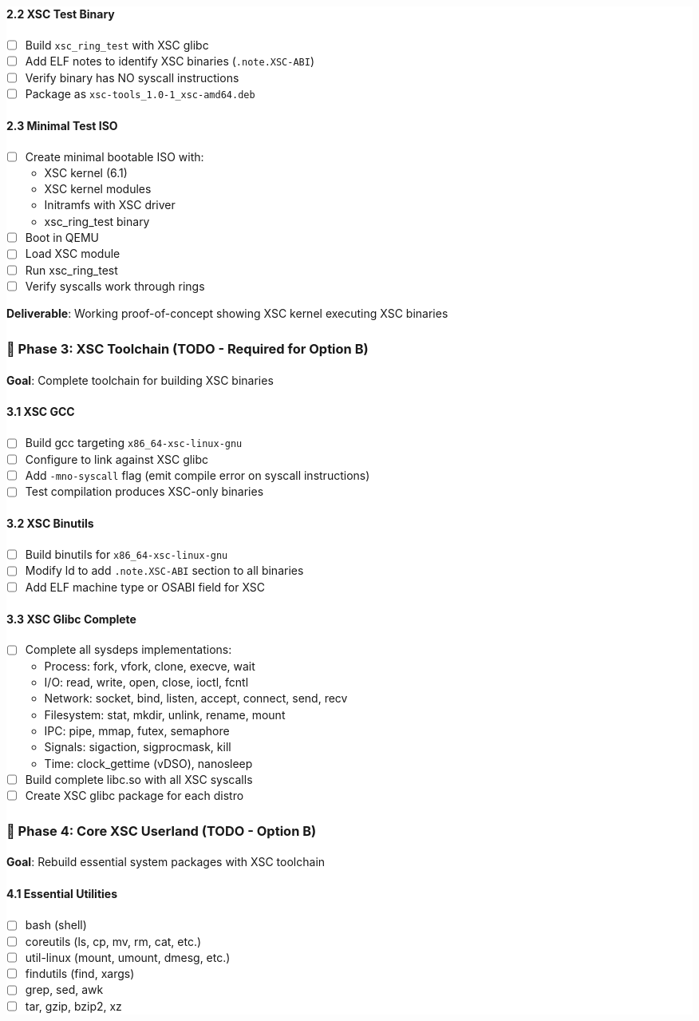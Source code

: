 #### 2.2 XSC Test Binary
- [ ] Build `xsc_ring_test` with XSC glibc
- [ ] Add ELF notes to identify XSC binaries (`.note.XSC-ABI`)
- [ ] Verify binary has NO syscall instructions
- [ ] Package as `xsc-tools_1.0-1_xsc-amd64.deb`

#### 2.3 Minimal Test ISO
- [ ] Create minimal bootable ISO with:
  - XSC kernel (6.1)
  - XSC kernel modules
  - Initramfs with XSC driver
  - xsc_ring_test binary
- [ ] Boot in QEMU
- [ ] Load XSC module
- [ ] Run xsc_ring_test
- [ ] Verify syscalls work through rings

**Deliverable**: Working proof-of-concept showing XSC kernel executing XSC binaries

### 🔴 Phase 3: XSC Toolchain (TODO - Required for Option B)
**Goal**: Complete toolchain for building XSC binaries

#### 3.1 XSC GCC
- [ ] Build gcc targeting `x86_64-xsc-linux-gnu`
- [ ] Configure to link against XSC glibc
- [ ] Add `-mno-syscall` flag (emit compile error on syscall instructions)
- [ ] Test compilation produces XSC-only binaries

#### 3.2 XSC Binutils
- [ ] Build binutils for `x86_64-xsc-linux-gnu`
- [ ] Modify ld to add `.note.XSC-ABI` section to all binaries
- [ ] Add ELF machine type or OSABI field for XSC

#### 3.3 XSC Glibc Complete
- [ ] Complete all sysdeps implementations:
  - Process: fork, vfork, clone, execve, wait
  - I/O: read, write, open, close, ioctl, fcntl
  - Network: socket, bind, listen, accept, connect, send, recv
  - Filesystem: stat, mkdir, unlink, rename, mount
  - IPC: pipe, mmap, futex, semaphore
  - Signals: sigaction, sigprocmask, kill
  - Time: clock_gettime (vDSO), nanosleep
- [ ] Build complete libc.so with all XSC syscalls
- [ ] Create XSC glibc package for each distro

### 🔴 Phase 4: Core XSC Userland (TODO - Option B)
**Goal**: Rebuild essential system packages with XSC toolchain

#### 4.1 Essential Utilities
- [ ] bash (shell)
- [ ] coreutils (ls, cp, mv, rm, cat, etc.)
- [ ] util-linux (mount, umount, dmesg, etc.)
- [ ] findutils (find, xargs)
- [ ] grep, sed, awk
- [ ] tar, gzip, bzip2, xz
